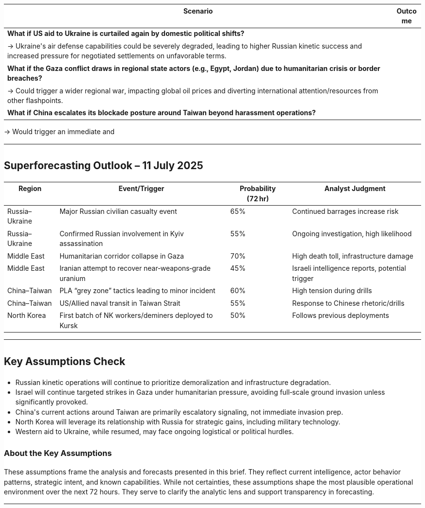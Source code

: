 | Scenario | Outcome |
|--------|---------|
| **What if US aid to Ukraine is curtailed again by domestic political shifts?**  
→ Ukraine's air defense capabilities could be severely degraded, leading to higher Russian kinetic success and increased pressure for negotiated settlements on unfavorable terms. |  
| **What if the Gaza conflict draws in regional state actors (e.g., Egypt, Jordan) due to humanitarian crisis or border breaches?**  
→ Could trigger a wider regional war, impacting global oil prices and diverting international attention/resources from other flashpoints. |  
| **What if China escalates its blockade posture around Taiwan beyond harassment operations?**  
→ Would trigger an immediate and

---

## Superforecasting Outlook – 11 July 2025

| Region              | Event/Trigger                                              | Probability (72 hr) | Analyst Judgment                      |
|---------------------|------------------------------------------------------------|---------------------|----------------------------------------|
| Russia–Ukraine      | Major Russian civilian casualty event                     | 65%                 | Continued barrages increase risk       |
| Russia–Ukraine      | Confirmed Russian involvement in Kyiv assassination        | 55%                 | Ongoing investigation, high likelihood |
| Middle East         | Humanitarian corridor collapse in Gaza                     | 70%                 | High death toll, infrastructure damage |
| Middle East         | Iranian attempt to recover near‑weapons‑grade uranium       | 45%                 | Israeli intelligence reports, potential trigger |
| China–Taiwan        | PLA “grey zone” tactics leading to minor incident          | 60%                 | High tension during drills             |
| China–Taiwan        | US/Allied naval transit in Taiwan Strait                   | 55%                 | Response to Chinese rhetoric/drills    |
| North Korea         | First batch of NK workers/deminers deployed to Kursk       | 50%                 | Follows previous deployments           |

---

## Key Assumptions Check
- Russian kinetic operations will continue to prioritize demoralization and infrastructure degradation.
- Israel will continue targeted strikes in Gaza under humanitarian pressure, avoiding full‑scale ground invasion unless significantly provoked.
- China's current actions around Taiwan are primarily escalatory signaling, not immediate invasion prep.
- North Korea will leverage its relationship with Russia for strategic gains, including military technology.
- Western aid to Ukraine, while resumed, may face ongoing logistical or political hurdles.

### About the Key Assumptions
These assumptions frame the analysis and forecasts presented in this brief. They reflect current intelligence, actor behavior patterns, strategic intent, and known capabilities. While not certainties, these assumptions shape the most plausible operational environment over the next 72 hours. They serve to clarify the analytic lens and support transparency in forecasting.

---
